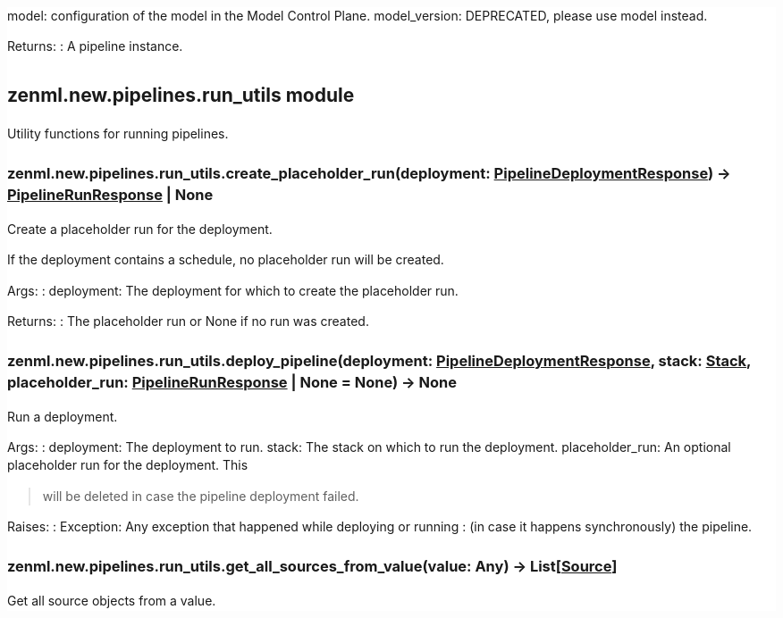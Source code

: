   model: configuration of the model in the Model Control Plane.
  model_version: DEPRECATED, please use model instead.

Returns:
: A pipeline instance.

## zenml.new.pipelines.run_utils module

Utility functions for running pipelines.

### zenml.new.pipelines.run_utils.create_placeholder_run(deployment: [PipelineDeploymentResponse](zenml.models.v2.core.md#zenml.models.v2.core.pipeline_deployment.PipelineDeploymentResponse)) → [PipelineRunResponse](zenml.models.v2.core.md#zenml.models.v2.core.pipeline_run.PipelineRunResponse) | None

Create a placeholder run for the deployment.

If the deployment contains a schedule, no placeholder run will be
created.

Args:
: deployment: The deployment for which to create the placeholder run.

Returns:
: The placeholder run or None if no run was created.

### zenml.new.pipelines.run_utils.deploy_pipeline(deployment: [PipelineDeploymentResponse](zenml.models.v2.core.md#zenml.models.v2.core.pipeline_deployment.PipelineDeploymentResponse), stack: [Stack](zenml.stack.md#zenml.stack.stack.Stack), placeholder_run: [PipelineRunResponse](zenml.models.v2.core.md#zenml.models.v2.core.pipeline_run.PipelineRunResponse) | None = None) → None

Run a deployment.

Args:
: deployment: The deployment to run.
  stack: The stack on which to run the deployment.
  placeholder_run: An optional placeholder run for the deployment. This
  <br/>
  > will be deleted in case the pipeline deployment failed.

Raises:
: Exception: Any exception that happened while deploying or running
  : (in case it happens synchronously) the pipeline.

### zenml.new.pipelines.run_utils.get_all_sources_from_value(value: Any) → List[[Source](zenml.config.md#zenml.config.source.Source)]

Get all source objects from a value.
